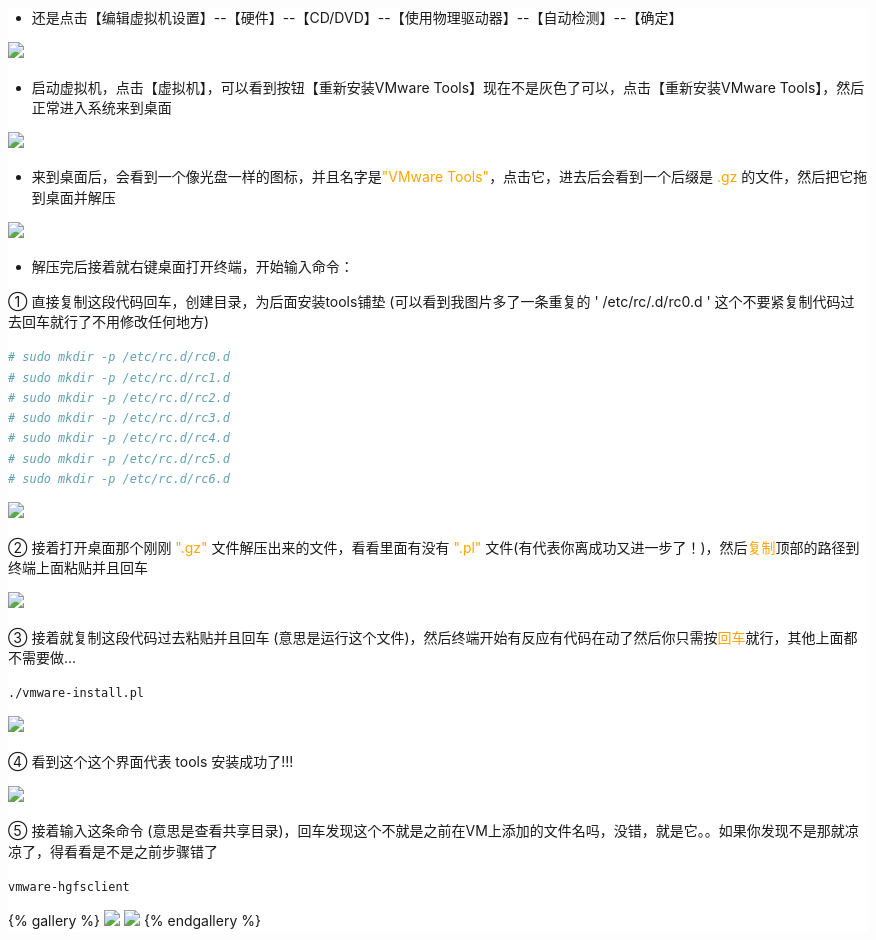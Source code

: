- 还是点击【编辑虚拟机设置】--【硬件】--【CD/DVD】--【使用物理驱动器】--【自动检测】--【确定】

![](https://image-1309791158.cos.ap-guangzhou.myqcloud.com/%E5%85%B6%E4%BB%96%2FQQ%E6%88%AA%E5%9B%BE20220317100011.png)

- 启动虚拟机，点击【虚拟机】，可以看到按钮【重新安装VMware Tools】现在不是灰色了可以，点击【重新安装VMware Tools】，然后正常进入系统来到桌面

![](https://image-1309791158.cos.ap-guangzhou.myqcloud.com/%E5%85%B6%E4%BB%96%2FQQ%E6%88%AA%E5%9B%BE20220317115135.png)

- 来到桌面后，会看到一个像光盘一样的图标，并且名字是<font color='orange'>"VMware Tools"</font>，点击它，进去后会看到一个后缀是 <font color='orange'>.gz</font> 的文件，然后把它拖到桌面并解压

![](https://image-1309791158.cos.ap-guangzhou.myqcloud.com/%E5%85%B6%E4%BB%96%2FQQ%E6%88%AA%E5%9B%BE20220317121849.png)

- 解压完后接着就右键桌面打开终端，开始输入命令：

① 直接复制这段代码回车，创建目录，为后面安装tools铺垫 (可以看到我图片多了一条重复的 ' /etc/rc/.d/rc0.d ' 这个不要紧复制代码过去回车就行了不用修改任何地方)

```bash
# sudo mkdir -p /etc/rc.d/rc0.d
# sudo mkdir -p /etc/rc.d/rc1.d
# sudo mkdir -p /etc/rc.d/rc2.d
# sudo mkdir -p /etc/rc.d/rc3.d
# sudo mkdir -p /etc/rc.d/rc4.d
# sudo mkdir -p /etc/rc.d/rc5.d
# sudo mkdir -p /etc/rc.d/rc6.d
```

![](https://image-1309791158.cos.ap-guangzhou.myqcloud.com/%E5%85%B6%E4%BB%96%2FQQ%E6%88%AA%E5%9B%BE20220317122843.png)

② 接着打开桌面那个刚刚 <font color='orange'>".gz" </font>文件解压出来的文件，看看里面有没有 <font color='orange'>".pl" </font>文件(有代表你离成功又进一步了！)，然后<font color='orange'>复制</font>顶部的路径到终端上面粘贴并且回车

![](https://image-1309791158.cos.ap-guangzhou.myqcloud.com/%E5%85%B6%E4%BB%96%2FQQ%E6%88%AA%E5%9B%BE20220317122949.png)

③ 接着就复制这段代码过去粘贴并且回车 (意思是运行这个文件)，然后终端开始有反应有代码在动了然后你只需按<font color='orange'>回车</font>就行，其他上面都不需要做...

```bash
./vmware-install.pl
```

![](https://image-1309791158.cos.ap-guangzhou.myqcloud.com/%E5%85%B6%E4%BB%96%2FQQ%E6%88%AA%E5%9B%BE20220317123024.png)

④ 看到这个这个界面代表 tools 安装成功了!!!

![](https://image-1309791158.cos.ap-guangzhou.myqcloud.com/%E5%85%B6%E4%BB%96%2FQQ%E6%88%AA%E5%9B%BE20220317123108.png)

⑤ 接着输入这条命令 (意思是查看共享目录)，回车发现这个不就是之前在VM上添加的文件名吗，没错，就是它。。如果你发现不是那就凉凉了，得看看是不是之前步骤错了

```bash
vmware-hgfsclient
```
{% gallery %}
![](https://image-1309791158.cos.ap-guangzhou.myqcloud.com/%E5%85%B6%E4%BB%96%2FQQ%E6%88%AA%E5%9B%BE20220317123205.png)
![](https://image-1309791158.cos.ap-guangzhou.myqcloud.com/%E5%85%B6%E4%BB%96%2FQQ%E6%88%AA%E5%9B%BE20220317131237.png)
{% endgallery %}
